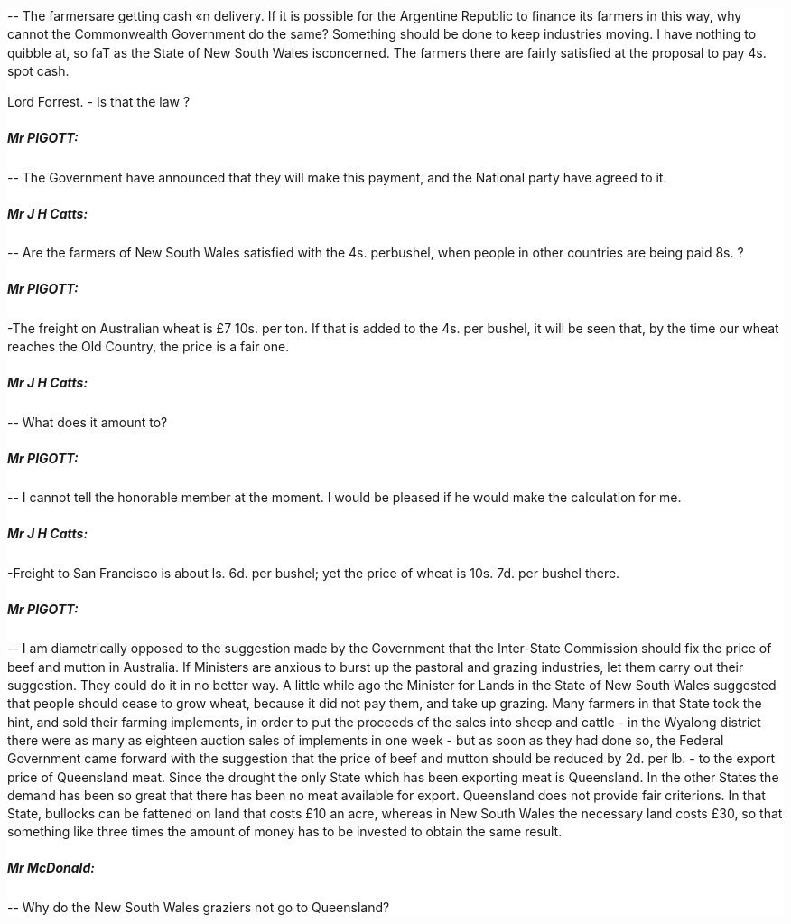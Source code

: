 -- The farmersare getting cash «n delivery. If it is possible for the Argentine Republic to finance its farmers in this way, why cannot the Commonwealth Government do the same? Something should be done to keep industries moving. I have nothing to quibble at, so faT as the State of New South Wales isconcerned. The farmers there are fairly satisfied at the proposal to pay 4s. spot cash. 

Lord Forrest.  -  Is that the law ? 

##### Mr PIGOTT:

-- The Government have announced that they will make this payment, and the National party have agreed to it. 

##### Mr J H Catts:

--  Are the farmers of New South Wales satisfied with the 4s. perbushel, when people in other countries are being paid 8s. ? 

##### Mr PIGOTT:

-The freight on Australian wheat is £7 10s. per ton. If that is added to the 4s. per bushel, it will be seen that, by the time our wheat reaches the Old Country, the price is a fair one. 

##### Mr J H Catts:

-- What does it amount to? 

##### Mr PIGOTT:

-- I cannot tell the honorable member at the moment. I would be pleased if he would make the calculation for me. 

##### Mr J H Catts:

-Freight  to San Francisco is about ls. 6d. per bushel; yet the price of wheat is 10s. 7d. per bushel there. 

##### Mr PIGOTT:

-- I am diametrically opposed to the suggestion made by the Government that the Inter-State Commission should fix the price of beef and mutton in Australia. If Ministers are anxious to burst up the pastoral and grazing industries, let them carry out their suggestion. They could do it in no better way. A little while ago the Minister for Lands in the State of New South Wales suggested that people should cease to grow wheat, because it did not pay them, and take up grazing. Many farmers in that State took the hint, and sold their farming implements, in order to put the proceeds of the sales into sheep and cattle - in the Wyalong district there were as many as eighteen auction sales of implements in one week - but as soon as they had done so, the Federal Government came forward with the suggestion that the price of beef and mutton should be reduced by 2d. per lb. - to the export price of Queensland meat. Since the drought the only State which has been exporting meat is Queensland. In the other States the demand has been so great that there has been no meat available for export. Queensland does not provide fair criterions. In that State, bullocks can be fattened on land that costs £10 an acre, whereas in New South Wales the necessary land costs £30, so that something like three times the amount of money has to be invested to obtain the same result. 

##### Mr McDonald:

--  Why do the New South Wales graziers not go to Queensland? 

